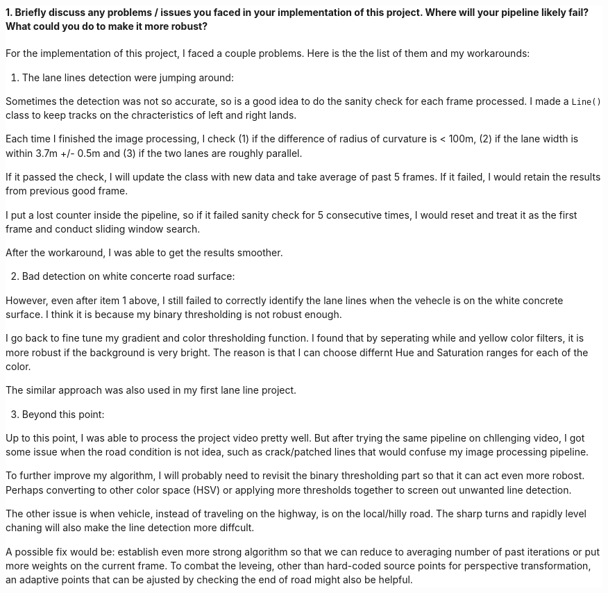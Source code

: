 #### 1. Briefly discuss any problems / issues you faced in your implementation of this project.  Where will your pipeline likely fail?  What could you do to make it more robust?

For the implementation of this project, I faced a couple problems. Here is the the list of them and my workarounds:

1. The lane lines detection were jumping around: 

Sometimes the detection was not so accurate, so is a good idea to do the sanity check for each frame processed. I made a `Line()` class to keep tracks on the chracteristics of left and right lands.

Each time I finished the image processing, I check (1) if the difference of radius of curvature is < 100m, (2) if the lane width is within 3.7m +/- 0.5m and (3) if the two lanes are roughly parallel.

If it passed the check, I will update the class with new data and take average of past 5 frames. If it failed, I would retain the results from previous good frame.

I put a lost counter inside the pipeline, so if it failed sanity check for 5 consecutive times, I would reset and treat it as the first frame and conduct sliding window search.

After the workaround, I was able to get the results smoother.

2. Bad detection on white concerte road surface:

However, even after item 1 above, I still failed to correctly identify the lane lines when the vehecle is on the white concrete surface. I think it is because my binary thresholding is not robust enough.

I go back to fine tune my gradient and color thresholding function. I found that by seperating while and yellow color filters, it is more robust if the background is very bright. The reason is that I can choose differnt Hue and Saturation ranges for each of the color.

The similar approach was also used in my first lane line project.

3. Beyond this point:

Up to this point, I was able to process the project video pretty well. But after trying the same pipeline on chllenging video, I got some issue when the road condition is not idea, such as crack/patched lines that would confuse my image processing pipeline.

To further improve my algorithm, I will probably need to revisit the binary thresholding part so that it can act even more robost. Perhaps converting to other color space (HSV) or applying more thresholds together to screen out unwanted line detection.

The other issue is when vehicle, instead of traveling on the highway, is on the local/hilly road. The sharp turns and rapidly level chaning will also make the line detection more diffcult.

A possible fix would be: establish even more strong algorithm so that we can reduce to averaging number of past iterations or put more weights on the current frame. To combat the leveing, other than hard-coded source points for perspective transformation, an adaptive points that can be ajusted by checking the end of road might also be helpful.
